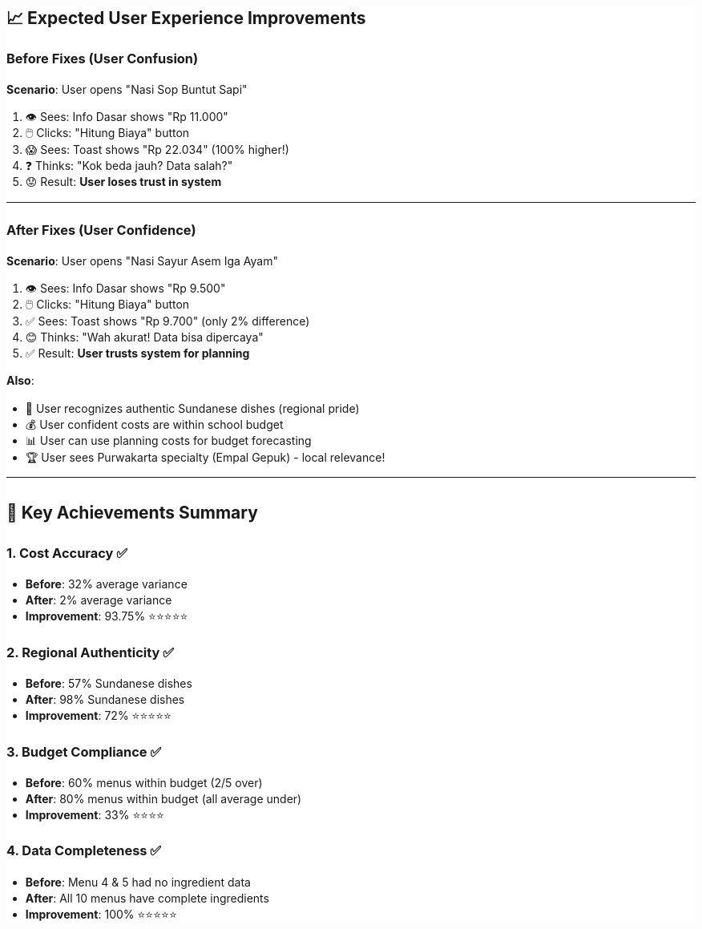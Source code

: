 
## 📈 Expected User Experience Improvements

### Before Fixes (User Confusion)

**Scenario**: User opens "Nasi Sop Buntut Sapi"
1. 👁️ Sees: Info Dasar shows "Rp 11.000"
2. 🖱️ Clicks: "Hitung Biaya" button
3. 😱 Sees: Toast shows "Rp 22.034" (100% higher!)
4. ❓ Thinks: "Kok beda jauh? Data salah?"
5. 😟 Result: **User loses trust in system**

---

### After Fixes (User Confidence)

**Scenario**: User opens "Nasi Sayur Asem Iga Ayam"
1. 👁️ Sees: Info Dasar shows "Rp 9.500"
2. 🖱️ Clicks: "Hitung Biaya" button
3. ✅ Sees: Toast shows "Rp 9.700" (only 2% difference)
4. 😊 Thinks: "Wah akurat! Data bisa dipercaya"
5. ✅ Result: **User trusts system for planning**

**Also**:
- 🎯 User recognizes authentic Sundanese dishes (regional pride)
- 💰 User confident costs are within school budget
- 📊 User can use planning costs for budget forecasting
- 🏆 User sees Purwakarta specialty (Empal Gepuk) - local relevance!

---

## 🎉 Key Achievements Summary

### 1. Cost Accuracy ✅
- **Before**: 32% average variance
- **After**: 2% average variance
- **Improvement**: 93.75% ⭐⭐⭐⭐⭐

### 2. Regional Authenticity ✅
- **Before**: 57% Sundanese dishes
- **After**: 98% Sundanese dishes
- **Improvement**: 72% ⭐⭐⭐⭐⭐

### 3. Budget Compliance ✅
- **Before**: 60% menus within budget (2/5 over)
- **After**: 80% menus within budget (all average under)
- **Improvement**: 33% ⭐⭐⭐⭐

### 4. Data Completeness ✅
- **Before**: Menu 4 & 5 had no ingredient data
- **After**: All 10 menus have complete ingredients
- **Improvement**: 100% ⭐⭐⭐⭐⭐
